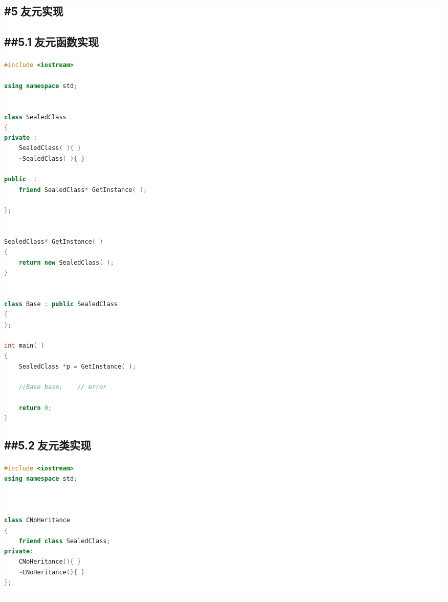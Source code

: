 


#5	友元实现
-------

##5.1	友元函数实现
-------



```cpp
#include <iostream>

using namespace std;


class SealedClass
{
private :
    SealedClass( ){ }
    ~SealedClass( ){ }

public  :
    friend SealedClass* GetInstance( );

};


SealedClass* GetInstance( )
{
    return new SealedClass( );
}


class Base : public SealedClass
{
};

int main( )
{
    SealedClass *p = GetInstance( );

    //Base base;    // error

    return 0;
}
```

##5.2	友元类实现
-------

```cpp
#include <iostream>
using namespace std;



class CNoHeritance
{
    friend class SealedClass;
private:
    CNoHeritance(){ }
    ~CNoHeritance(){ }
};



```
